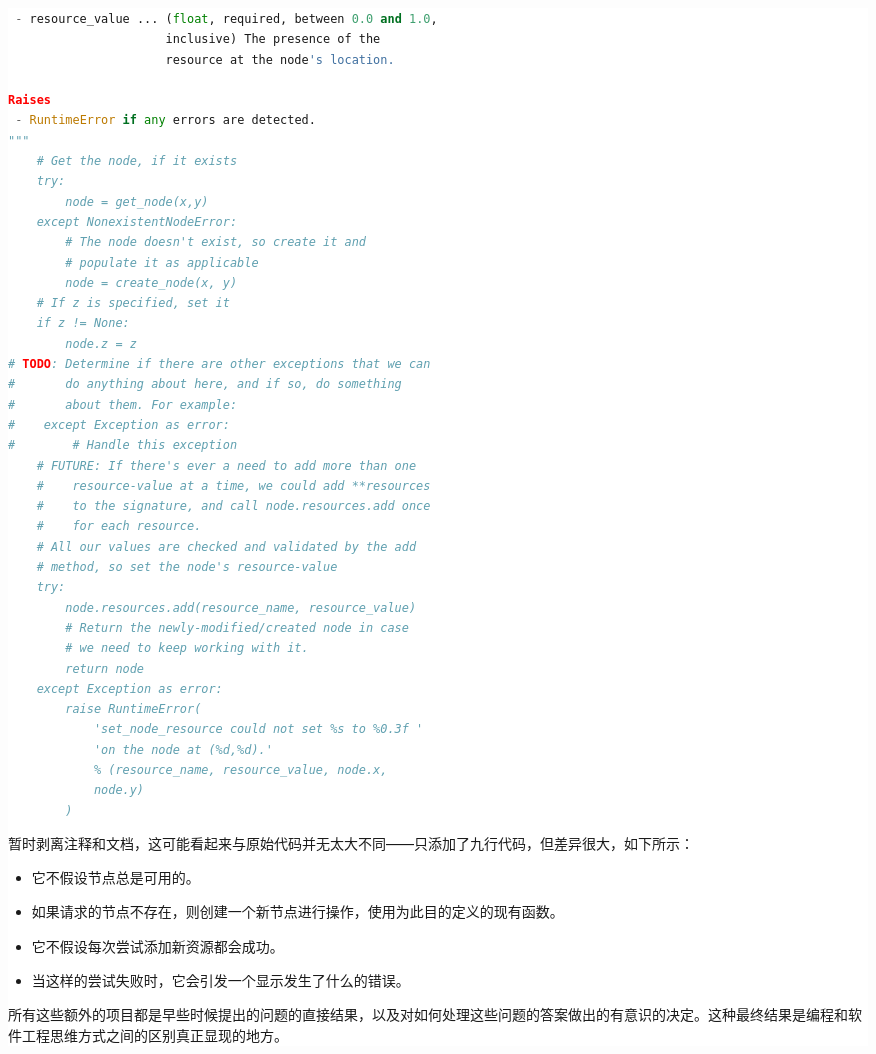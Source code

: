 ```py
 - resource_value ... (float, required, between 0.0 and 1.0, 
                      inclusive) The presence of the 
                      resource at the node's location.

Raises
 - RuntimeError if any errors are detected.
"""
    # Get the node, if it exists
    try:
        node = get_node(x,y)
    except NonexistentNodeError:
        # The node doesn't exist, so create it and 
        # populate it as applicable
        node = create_node(x, y)
    # If z is specified, set it
    if z != None:
        node.z = z
# TODO: Determine if there are other exceptions that we can 
#       do anything about here, and if so, do something 
#       about them. For example:
#    except Exception as error:
#        # Handle this exception
    # FUTURE: If there's ever a need to add more than one 
    #    resource-value at a time, we could add **resources 
    #    to the signature, and call node.resources.add once 
    #    for each resource.
    # All our values are checked and validated by the add 
    # method, so set the node's resource-value
    try:
        node.resources.add(resource_name, resource_value)
        # Return the newly-modified/created node in case 
        # we need to keep working with it.
        return node
    except Exception as error:
        raise RuntimeError(
            'set_node_resource could not set %s to %0.3f '
            'on the node at (%d,%d).' 
            % (resource_name, resource_value, node.x, 
            node.y)
        )
```

暂时剥离注释和文档，这可能看起来与原始代码并无太大不同——只添加了九行代码，但差异很大，如下所示：

+   它不假设节点总是可用的。

+   如果请求的节点不存在，则创建一个新节点进行操作，使用为此目的定义的现有函数。

+   它不假设每次尝试添加新资源都会成功。

+   当这样的尝试失败时，它会引发一个显示发生了什么的错误。

所有这些额外的项目都是早些时候提出的问题的直接结果，以及对如何处理这些问题的答案做出的有意识的决定。这种最终结果是编程和软件工程思维方式之间的区别真正显现的地方。
